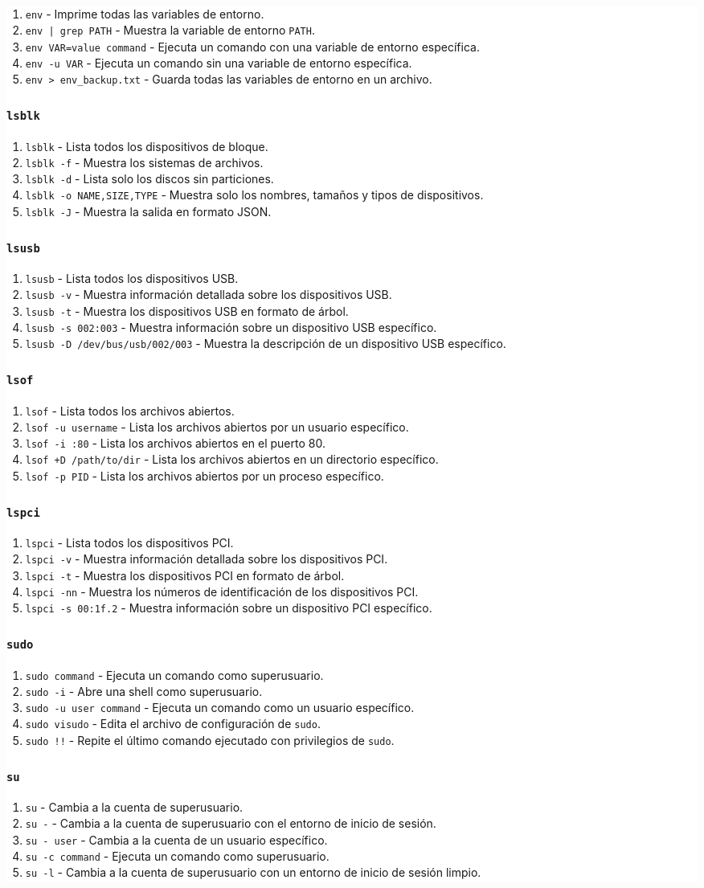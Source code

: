 1. `env` - Imprime todas las variables de entorno.
2. `env | grep PATH` - Muestra la variable de entorno `PATH`.
3. `env VAR=value command` - Ejecuta un comando con una variable de entorno específica.
4. `env -u VAR` - Ejecuta un comando sin una variable de entorno específica.
5. `env > env_backup.txt` - Guarda todas las variables de entorno en un archivo.

### `lsblk`

1. `lsblk` - Lista todos los dispositivos de bloque.
2. `lsblk -f` - Muestra los sistemas de archivos.
3. `lsblk -d` - Lista solo los discos sin particiones.
4. `lsblk -o NAME,SIZE,TYPE` - Muestra solo los nombres, tamaños y tipos de dispositivos.
5. `lsblk -J` - Muestra la salida en formato JSON.

### `lsusb`

1. `lsusb` - Lista todos los dispositivos USB.
2. `lsusb -v` - Muestra información detallada sobre los dispositivos USB.
3. `lsusb -t` - Muestra los dispositivos USB en formato de árbol.
4. `lsusb -s 002:003` - Muestra información sobre un dispositivo USB específico.
5. `lsusb -D /dev/bus/usb/002/003` - Muestra la descripción de un dispositivo USB específico.

### `lsof`

1. `lsof` - Lista todos los archivos abiertos.
2. `lsof -u username` - Lista los archivos abiertos por un usuario específico.
3. `lsof -i :80` - Lista los archivos abiertos en el puerto 80.
4. `lsof +D /path/to/dir` - Lista los archivos abiertos en un directorio específico.
5. `lsof -p PID` - Lista los archivos abiertos por un proceso específico.

### `lspci`

1. `lspci` - Lista todos los dispositivos PCI.
2. `lspci -v` - Muestra información detallada sobre los dispositivos PCI.
3. `lspci -t` - Muestra los dispositivos PCI en formato de árbol.
4. `lspci -nn` - Muestra los números de identificación de los dispositivos PCI.
5. `lspci -s 00:1f.2` - Muestra información sobre un dispositivo PCI específico.

### `sudo`

1. `sudo command` - Ejecuta un comando como superusuario.
2. `sudo -i` - Abre una shell como superusuario.
3. `sudo -u user command` - Ejecuta un comando como un usuario específico.
4. `sudo visudo` - Edita el archivo de configuración de `sudo`.
5. `sudo !!` - Repite el último comando ejecutado con privilegios de `sudo`.

### `su`

1. `su` - Cambia a la cuenta de superusuario.
2. `su -` - Cambia a la cuenta de superusuario con el entorno de inicio de sesión.
3. `su - user` - Cambia a la cuenta de un usuario específico.
4. `su -c command` - Ejecuta un comando como superusuario.
5. `su -l` - Cambia a la cuenta de superusuario con un entorno de inicio de sesión limpio.
